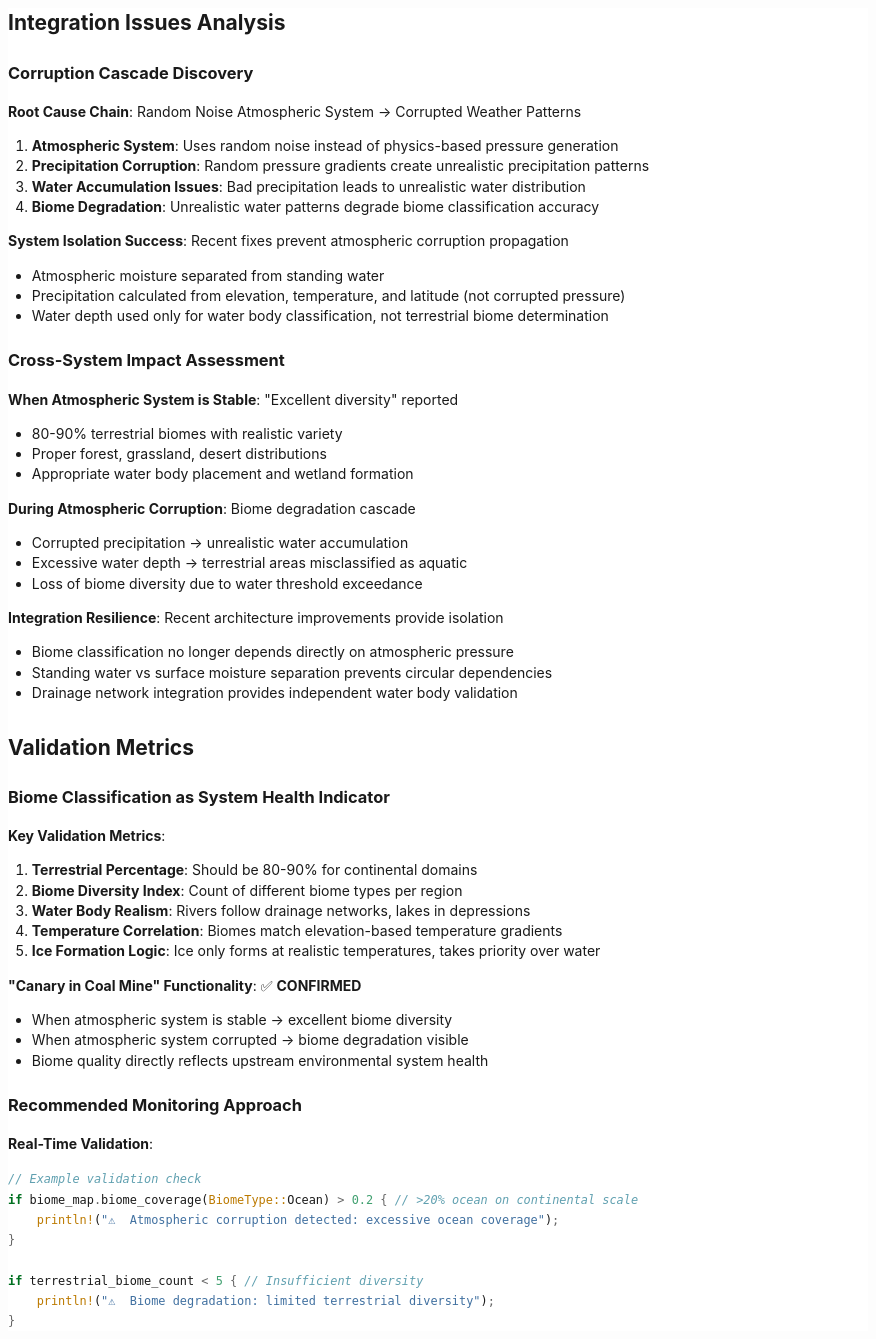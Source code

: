 ## Integration Issues Analysis

### Corruption Cascade Discovery

**Root Cause Chain**: Random Noise Atmospheric System → Corrupted Weather Patterns
1. **Atmospheric System**: Uses random noise instead of physics-based pressure generation
2. **Precipitation Corruption**: Random pressure gradients create unrealistic precipitation patterns
3. **Water Accumulation Issues**: Bad precipitation leads to unrealistic water distribution
4. **Biome Degradation**: Unrealistic water patterns degrade biome classification accuracy

**System Isolation Success**: Recent fixes prevent atmospheric corruption propagation
- Atmospheric moisture separated from standing water
- Precipitation calculated from elevation, temperature, and latitude (not corrupted pressure)
- Water depth used only for water body classification, not terrestrial biome determination

### Cross-System Impact Assessment

**When Atmospheric System is Stable**: "Excellent diversity" reported
- 80-90% terrestrial biomes with realistic variety
- Proper forest, grassland, desert distributions
- Appropriate water body placement and wetland formation

**During Atmospheric Corruption**: Biome degradation cascade
- Corrupted precipitation → unrealistic water accumulation
- Excessive water depth → terrestrial areas misclassified as aquatic
- Loss of biome diversity due to water threshold exceedance

**Integration Resilience**: Recent architecture improvements provide isolation
- Biome classification no longer depends directly on atmospheric pressure
- Standing water vs surface moisture separation prevents circular dependencies
- Drainage network integration provides independent water body validation

## Validation Metrics

### Biome Classification as System Health Indicator

**Key Validation Metrics**:
1. **Terrestrial Percentage**: Should be 80-90% for continental domains
2. **Biome Diversity Index**: Count of different biome types per region
3. **Water Body Realism**: Rivers follow drainage networks, lakes in depressions
4. **Temperature Correlation**: Biomes match elevation-based temperature gradients
5. **Ice Formation Logic**: Ice only forms at realistic temperatures, takes priority over water

**"Canary in Coal Mine" Functionality**: ✅ **CONFIRMED**
- When atmospheric system is stable → excellent biome diversity
- When atmospheric system corrupted → biome degradation visible
- Biome quality directly reflects upstream environmental system health

### Recommended Monitoring Approach

**Real-Time Validation**:
```rust
// Example validation check
if biome_map.biome_coverage(BiomeType::Ocean) > 0.2 { // >20% ocean on continental scale
    println!("⚠️  Atmospheric corruption detected: excessive ocean coverage");
}

if terrestrial_biome_count < 5 { // Insufficient diversity
    println!("⚠️  Biome degradation: limited terrestrial diversity");
}
```
